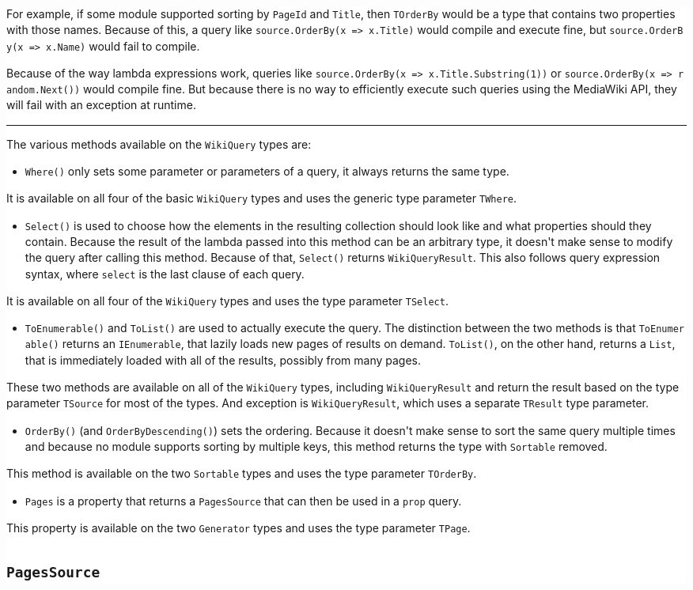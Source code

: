 For example, if some module supported sorting by `PageId` and `Title`,
then `TOrderBy` would be a type that contains two properties with those names.
Because of this, a query like `source.OrderBy(x => x.Title)` would compile and execute fine,
but `source.OrderBy(x => x.Name)` would fail to compile.

Because of the way lambda expressions work, queries like `source.OrderBy(x => x.Title.Substring(1))` or `source.OrderBy(x => random.Next())` would compile fine.
But because there is no way to efficiently execute such queries using the MediaWiki API,
they will fail with an exception at runtime.

---

The various methods available on the `WikiQuery` types are:

* `Where()` only sets some parameter or parameters of a query,
it always returns the same type.

 It is available on all four of the basic `WikiQuery` types
and uses the generic type parameter `TWhere`.

* `Select()` is used to choose how the elements in the resulting collection should look like
and what properties should they contain.
Because the result of the lambda passed into this method can be an arbitrary type,
it doesn't make sense to modify the query after calling this method.
Because of that, `Select()` returns `WikiQueryResult`.
This also follows query expression syntax, where `select` is the last clause of each query.

 It is available on all four of the `WikiQuery` types
and uses the type parameter `TSelect`.

* `ToEnumerable()` and `ToList()` are used to actually execute the query.
The distinction between the two methods is that `ToEnumerable()` returns an `IEnumerable`,
that lazily loads new pages of results on demand.
`ToList()`, on the other hand, returns a `List`,
that is immediately loaded with all of the results, possibly from many pages.

 These two methods are available on all of the `WikiQuery` types, including `WikiQueryResult`
and return the result based on the type parameter `TSource` for most of the types.
And exception is `WikiQueryResult`, which uses a separate `TResult` type parameter.

* `OrderBy()` (and `OrderByDescending()`) sets the ordering.
Because it doesn't make sense to sort the same query multiple times
and because no module supports sorting by multiple keys,
this method returns the type with `Sortable` removed.

 This method is available on the two `Sortable` types
and uses the type parameter `TOrderBy`.

* `Pages` is a property that returns a `PagesSource`
that can then be used in a `prop` query.

 This property is available on the two `Generator` types
and uses the type parameter `TPage`.

`PagesSource`
-------------
